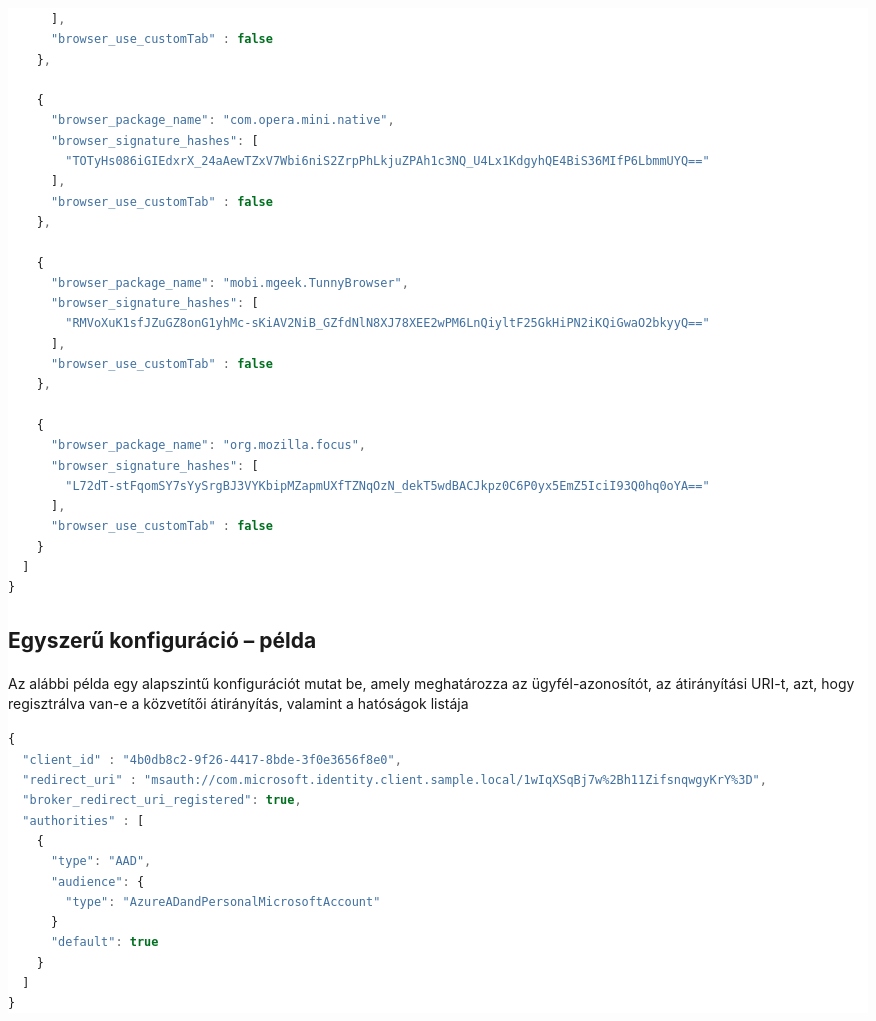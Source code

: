 ```javascript
      ],
      "browser_use_customTab" : false
    },

    {
      "browser_package_name": "com.opera.mini.native",
      "browser_signature_hashes": [
        "TOTyHs086iGIEdxrX_24aAewTZxV7Wbi6niS2ZrpPhLkjuZPAh1c3NQ_U4Lx1KdgyhQE4BiS36MIfP6LbmmUYQ=="
      ],
      "browser_use_customTab" : false
    },

    {
      "browser_package_name": "mobi.mgeek.TunnyBrowser",
      "browser_signature_hashes": [
        "RMVoXuK1sfJZuGZ8onG1yhMc-sKiAV2NiB_GZfdNlN8XJ78XEE2wPM6LnQiyltF25GkHiPN2iKQiGwaO2bkyyQ=="
      ],
      "browser_use_customTab" : false
    },

    {
      "browser_package_name": "org.mozilla.focus",
      "browser_signature_hashes": [
        "L72dT-stFqomSY7sYySrgBJ3VYKbipMZapmUXfTZNqOzN_dekT5wdBACJkpz0C6P0yx5EmZ5IciI93Q0hq0oYA=="
      ],
      "browser_use_customTab" : false
    }
  ]
}
```
## <a name="example-basic-configuration"></a>Egyszerű konfiguráció – példa

Az alábbi példa egy alapszintű konfigurációt mutat be, amely meghatározza az ügyfél-azonosítót, az átirányítási URI-t, azt, hogy regisztrálva van-e a közvetítői átirányítás, valamint a hatóságok listája

```javascript
{
  "client_id" : "4b0db8c2-9f26-4417-8bde-3f0e3656f8e0",
  "redirect_uri" : "msauth://com.microsoft.identity.client.sample.local/1wIqXSqBj7w%2Bh11ZifsnqwgyKrY%3D",
  "broker_redirect_uri_registered": true,
  "authorities" : [
    {
      "type": "AAD",
      "audience": {
        "type": "AzureADandPersonalMicrosoftAccount"
      }
      "default": true
    }
  ]
}
```

